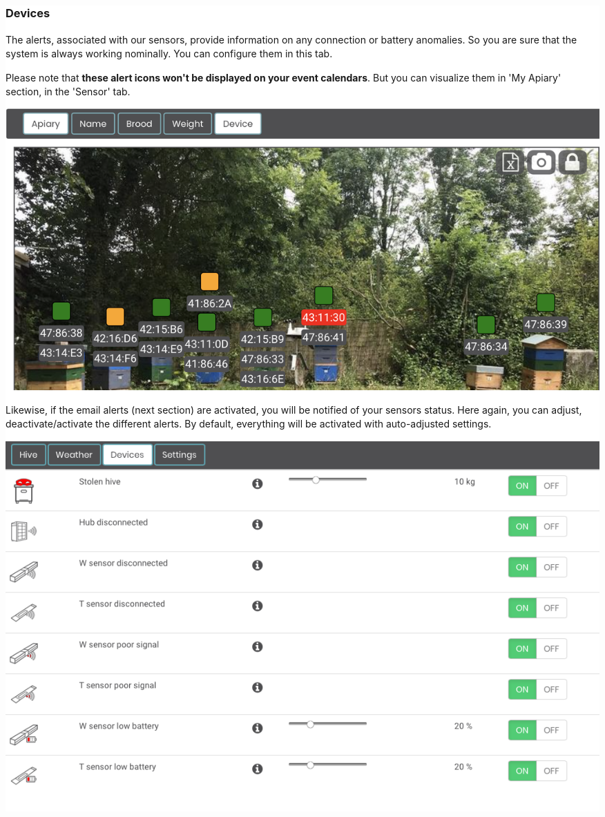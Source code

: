 ### Devices

The alerts, associated with our sensors, provide information on any connection or battery anomalies. So you are sure that the system is always working nominally. You can configure them in this tab. 

Please note that **these alert icons won't be displayed on your event calendars**. But you can visualize them in 'My Apiary' section, in the 'Sensor' tab. 

![Capteurs rucher](./images/devices_apiary.png#largeImg)

Likewise, if the email alerts (next section) are activated, you will be notified of your sensors status. Here again, you can adjust, deactivate/activate the different alerts. By default, everything will be activated with auto-adjusted settings. 

![Sensor alert](./images/devices_alertes.png#largeImg)
